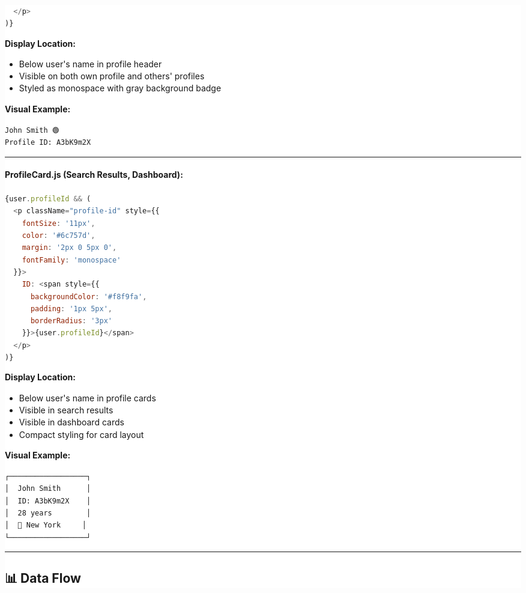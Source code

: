 ```javascript
  </p>
)}
```

**Display Location:**
- Below user's name in profile header
- Visible on both own profile and others' profiles
- Styled as monospace with gray background badge

**Visual Example:**
```
John Smith 🟢
Profile ID: A3bK9m2X
```

---

#### **ProfileCard.js (Search Results, Dashboard):**
```javascript
{user.profileId && (
  <p className="profile-id" style={{ 
    fontSize: '11px', 
    color: '#6c757d', 
    margin: '2px 0 5px 0',
    fontFamily: 'monospace'
  }}>
    ID: <span style={{ 
      backgroundColor: '#f8f9fa', 
      padding: '1px 5px', 
      borderRadius: '3px'
    }}>{user.profileId}</span>
  </p>
)}
```

**Display Location:**
- Below user's name in profile cards
- Visible in search results
- Visible in dashboard cards
- Compact styling for card layout

**Visual Example:**
```
┌──────────────────┐
│  John Smith      │
│  ID: A3bK9m2X    │
│  28 years        │
│  📍 New York     │
└──────────────────┘
```

---

## 📊 Data Flow
